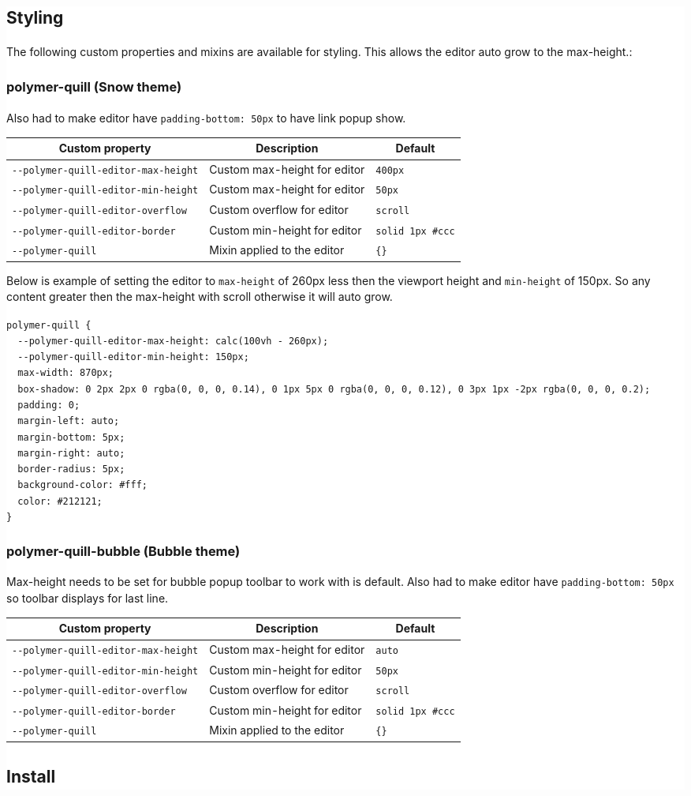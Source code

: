 ## Styling

The following custom properties and mixins are available for styling. This allows the editor auto grow to the max-height.:

### polymer-quill  (Snow theme)
Also had to make editor have `padding-bottom: 50px` to have link popup show.

Custom property | Description | Default
----------------|-------------|----------
`--polymer-quill-editor-max-height` | Custom max-height for editor     | `400px`
`--polymer-quill-editor-min-height` | Custom max-height for editor     | `50px`
`--polymer-quill-editor-overflow`   | Custom overflow for editor       | `scroll`
`--polymer-quill-editor-border`     | Custom min-height for editor     | `solid 1px #ccc`
`--polymer-quill`                   | Mixin applied to the editor      | `{}`

Below is example of setting the editor to `max-height` of 260px less then the viewport height and `min-height` of 150px. So any content greater then the max-height with scroll otherwise it will auto grow.

```
polymer-quill {
  --polymer-quill-editor-max-height: calc(100vh - 260px);
  --polymer-quill-editor-min-height: 150px;
  max-width: 870px;
  box-shadow: 0 2px 2px 0 rgba(0, 0, 0, 0.14), 0 1px 5px 0 rgba(0, 0, 0, 0.12), 0 3px 1px -2px rgba(0, 0, 0, 0.2);
  padding: 0;
  margin-left: auto;
  margin-bottom: 5px;
  margin-right: auto;
  border-radius: 5px;
  background-color: #fff;
  color: #212121;
}
```

### polymer-quill-bubble  (Bubble theme)

Max-height needs to be set for bubble popup toolbar to work with is default. 
Also had to make editor have `padding-bottom: 50px` so toolbar displays for last line.

Custom property | Description | Default
----------------|-------------|----------
`--polymer-quill-editor-max-height` | Custom max-height for editor     | `auto`
`--polymer-quill-editor-min-height` | Custom min-height for editor     | `50px`
`--polymer-quill-editor-overflow`   | Custom overflow for editor       | `scroll`
`--polymer-quill-editor-border`     | Custom min-height for editor     | `solid 1px #ccc`
`--polymer-quill`                   | Mixin applied to the editor      | `{}`

## Install
